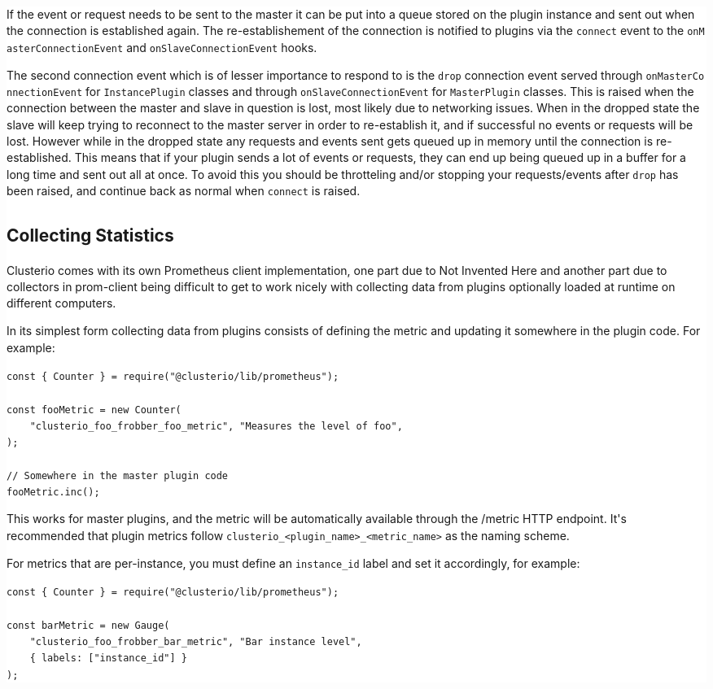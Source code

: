If the event or request needs to be sent to the master it can be put
into a queue stored on the plugin instance and sent out when the
connection is established again.  The re-establishement of the
connection is  notified to plugins via the `connect` event to the
`onMasterConnectionEvent` and `onSlaveConnectionEvent` hooks.

The second connection event which is of lesser importance to respond to
is the `drop` connection event served through `onMasterConnectionEvent`
for `InstancePlugin` classes and through `onSlaveConnectionEvent` for
`MasterPlugin` classes.  This is raised when the connection between the
master and slave in question is lost, most likely due to networking
issues.  When in the dropped state the slave will keep trying to
reconnect to the master server in order to re-establish it, and if
successful no events or requests will be lost.  However while in the
dropped state any requests and events sent gets queued up in memory
until the connection is re-established.  This means that if your plugin
sends a lot of events or requests, they can end up being queued up in a
buffer for a long time and sent out all at once.  To avoid this you
should be throtteling and/or stopping your requests/events after `drop`
has been raised, and continue back as normal when `connect` is raised.


Collecting Statistics
---------------------

Clusterio comes with its own Prometheus client implementation, one part
due to Not Invented Here and another part due to collectors in
prom-client being difficult to get to work nicely with collecting data
from plugins optionally loaded at runtime on different computers.

In its simplest form collecting data from plugins consists of defining
the metric and updating it somewhere in the plugin code.  For example:

    const { Counter } = require("@clusterio/lib/prometheus");

    const fooMetric = new Counter(
        "clusterio_foo_frobber_foo_metric", "Measures the level of foo",
    );

    // Somewhere in the master plugin code
    fooMetric.inc();

This works for master plugins, and the metric will be automatically
available through the /metric HTTP endpoint.  It's recommended that
plugin metrics follow `clusterio_<plugin_name>_<metric_name>` as the
naming scheme.

For metrics that are per-instance, you must define an `instance_id` label and
set it accordingly, for example:

    const { Counter } = require("@clusterio/lib/prometheus");

    const barMetric = new Gauge(
        "clusterio_foo_frobber_bar_metric", "Bar instance level",
        { labels: ["instance_id"] }
    );


[guide]: https://json-schema.org/learn/getting-started-step-by-step.html